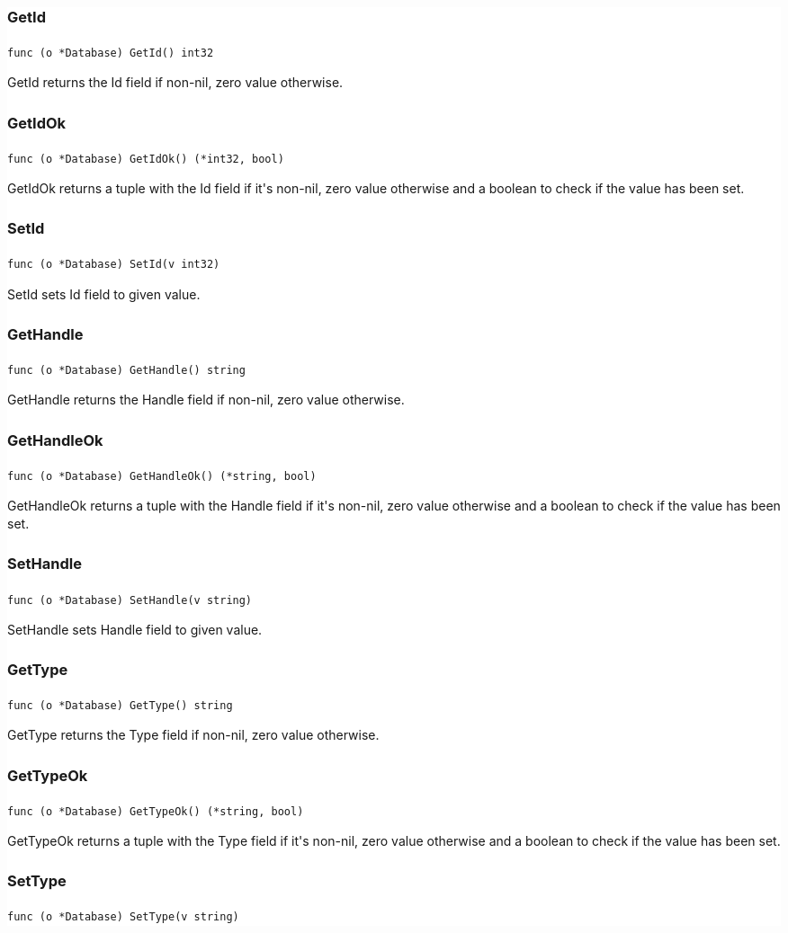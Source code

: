 ### GetId

`func (o *Database) GetId() int32`

GetId returns the Id field if non-nil, zero value otherwise.

### GetIdOk

`func (o *Database) GetIdOk() (*int32, bool)`

GetIdOk returns a tuple with the Id field if it's non-nil, zero value otherwise
and a boolean to check if the value has been set.

### SetId

`func (o *Database) SetId(v int32)`

SetId sets Id field to given value.


### GetHandle

`func (o *Database) GetHandle() string`

GetHandle returns the Handle field if non-nil, zero value otherwise.

### GetHandleOk

`func (o *Database) GetHandleOk() (*string, bool)`

GetHandleOk returns a tuple with the Handle field if it's non-nil, zero value otherwise
and a boolean to check if the value has been set.

### SetHandle

`func (o *Database) SetHandle(v string)`

SetHandle sets Handle field to given value.


### GetType

`func (o *Database) GetType() string`

GetType returns the Type field if non-nil, zero value otherwise.

### GetTypeOk

`func (o *Database) GetTypeOk() (*string, bool)`

GetTypeOk returns a tuple with the Type field if it's non-nil, zero value otherwise
and a boolean to check if the value has been set.

### SetType

`func (o *Database) SetType(v string)`
